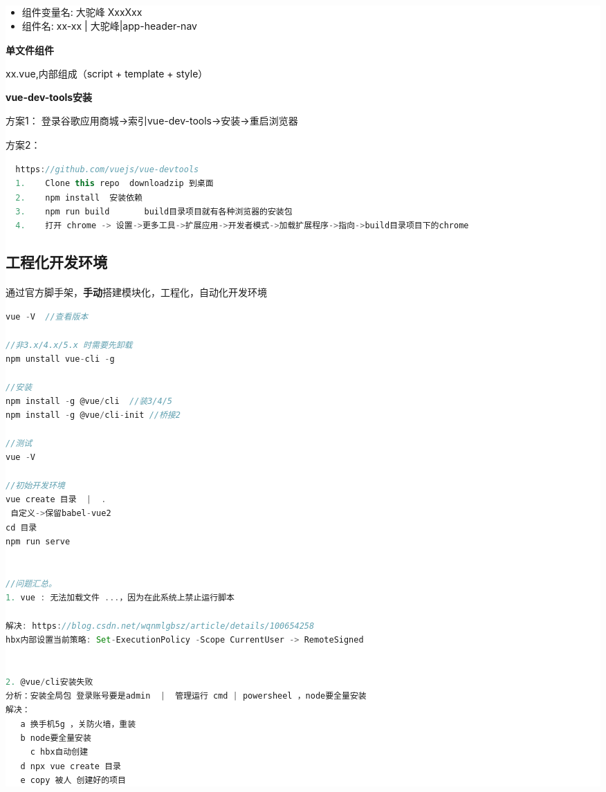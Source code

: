 - 组件变量名: 大驼峰  XxxXxx
- 组件名:  xx-xx | 大驼峰|app-header-nav

**单文件组件**

xx.vue,内部组成（script + template + style）

**vue-dev-tools安装**

方案1： 登录谷歌应用商城->索引vue-dev-tools->安装->重启浏览器

方案2：

```js
  https://github.com/vuejs/vue-devtools
  1. 	Clone this repo  downloadzip 到桌面
  2.	npm install  安装依赖
  3.	npm run build		build目录项目就有各种浏览器的安装包
  4.	打开 chrome -> 设置->更多工具->扩展应用->开发者模式->加载扩展程序->指向->build目录项目下的chrome
```



## 工程化开发环境

通过官方脚手架，**手动**搭建模块化，工程化，自动化开发环境

```js
vue -V  //查看版本 

//非3.x/4.x/5.x 时需要先卸载
npm unstall vue-cli -g  

//安装
npm install -g @vue/cli  //装3/4/5
npm install -g @vue/cli-init //桥接2  

//测试
vue -V

//初始开发环境
vue create 目录  |  .
 自定义->保留babel-vue2
cd 目录
npm run serve


//问题汇总。
1. vue : 无法加载文件 ...，因为在此系统上禁止运行脚本

解决: https://blog.csdn.net/wqnmlgbsz/article/details/100654258
hbx内部设置当前策略: Set-ExecutionPolicy -Scope CurrentUser -> RemoteSigned


2. @vue/cli安装失败
分析：安装全局包 登录账号要是admin  |  管理运行 cmd | powersheel ，node要全量安装
解决：
   a 换手机5g ，关防火墙，重装
   b node要全量安装
	 c hbx自动创建
   d npx vue create 目录
   e copy 被人 创建好的项目
```
